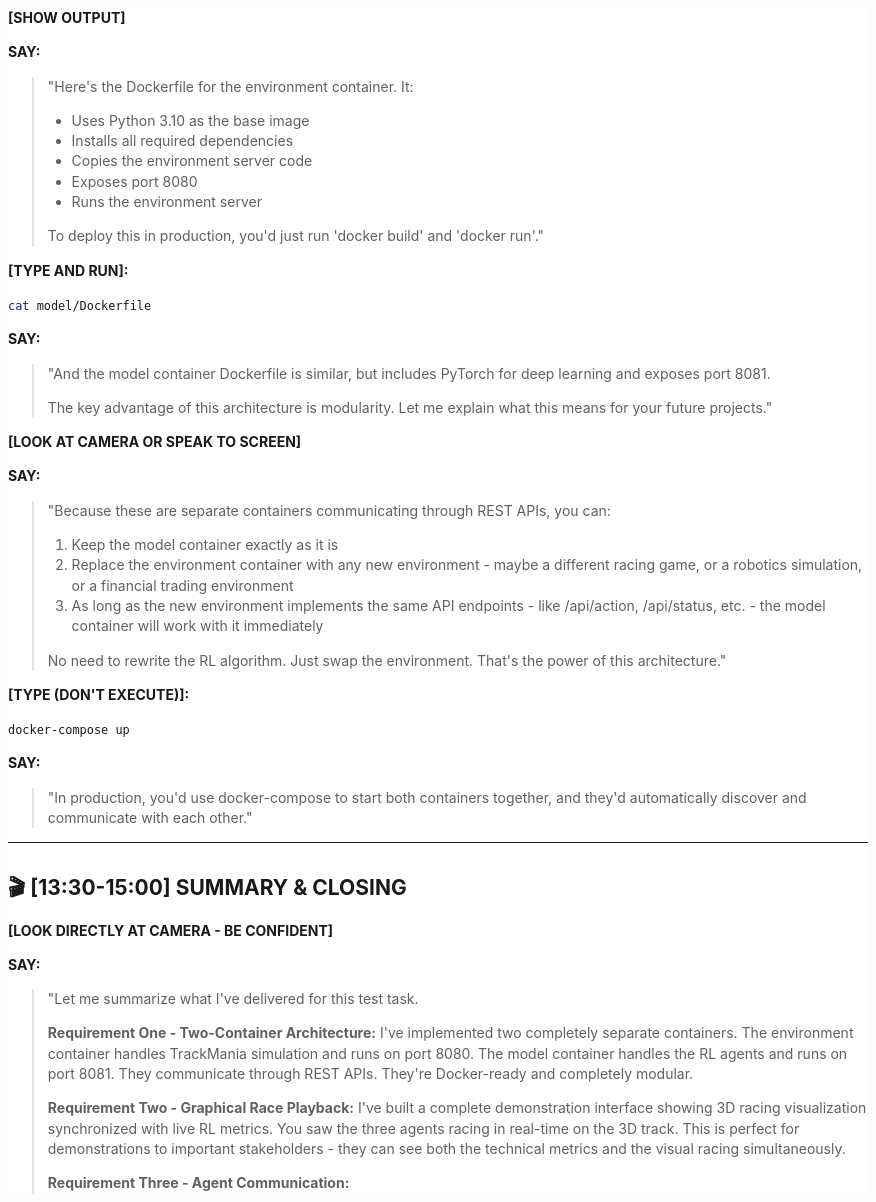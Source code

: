 **[SHOW OUTPUT]**

**SAY:**
> "Here's the Dockerfile for the environment container. It:
> - Uses Python 3.10 as the base image
> - Installs all required dependencies
> - Copies the environment server code
> - Exposes port 8080
> - Runs the environment server
>
> To deploy this in production, you'd just run 'docker build' and 'docker run'."

**[TYPE AND RUN]:**
```bash
cat model/Dockerfile
```

**SAY:**
> "And the model container Dockerfile is similar, but includes PyTorch for deep learning and exposes port 8081.
>
> The key advantage of this architecture is modularity. Let me explain what this means for your future projects."

**[LOOK AT CAMERA OR SPEAK TO SCREEN]**

**SAY:**
> "Because these are separate containers communicating through REST APIs, you can:
>
> 1. Keep the model container exactly as it is
> 2. Replace the environment container with any new environment - maybe a different racing game, or a robotics simulation, or a financial trading environment
> 3. As long as the new environment implements the same API endpoints - like /api/action, /api/status, etc. - the model container will work with it immediately
>
> No need to rewrite the RL algorithm. Just swap the environment. That's the power of this architecture."

**[TYPE (DON'T EXECUTE)]:**
```bash
docker-compose up
```

**SAY:**
> "In production, you'd use docker-compose to start both containers together, and they'd automatically discover and communicate with each other."

---

## 🎬 **[13:30-15:00] SUMMARY & CLOSING**

**[LOOK DIRECTLY AT CAMERA - BE CONFIDENT]**

**SAY:**
> "Let me summarize what I've delivered for this test task.
>
> **Requirement One - Two-Container Architecture:**
> I've implemented two completely separate containers. The environment container handles TrackMania simulation and runs on port 8080. The model container handles the RL agents and runs on port 8081. They communicate through REST APIs. They're Docker-ready and completely modular.
>
> **Requirement Two - Graphical Race Playback:**
> I've built a complete demonstration interface showing 3D racing visualization synchronized with live RL metrics. You saw the three agents racing in real-time on the 3D track. This is perfect for demonstrations to important stakeholders - they can see both the technical metrics and the visual racing simultaneously.
>
> **Requirement Three - Agent Communication:**